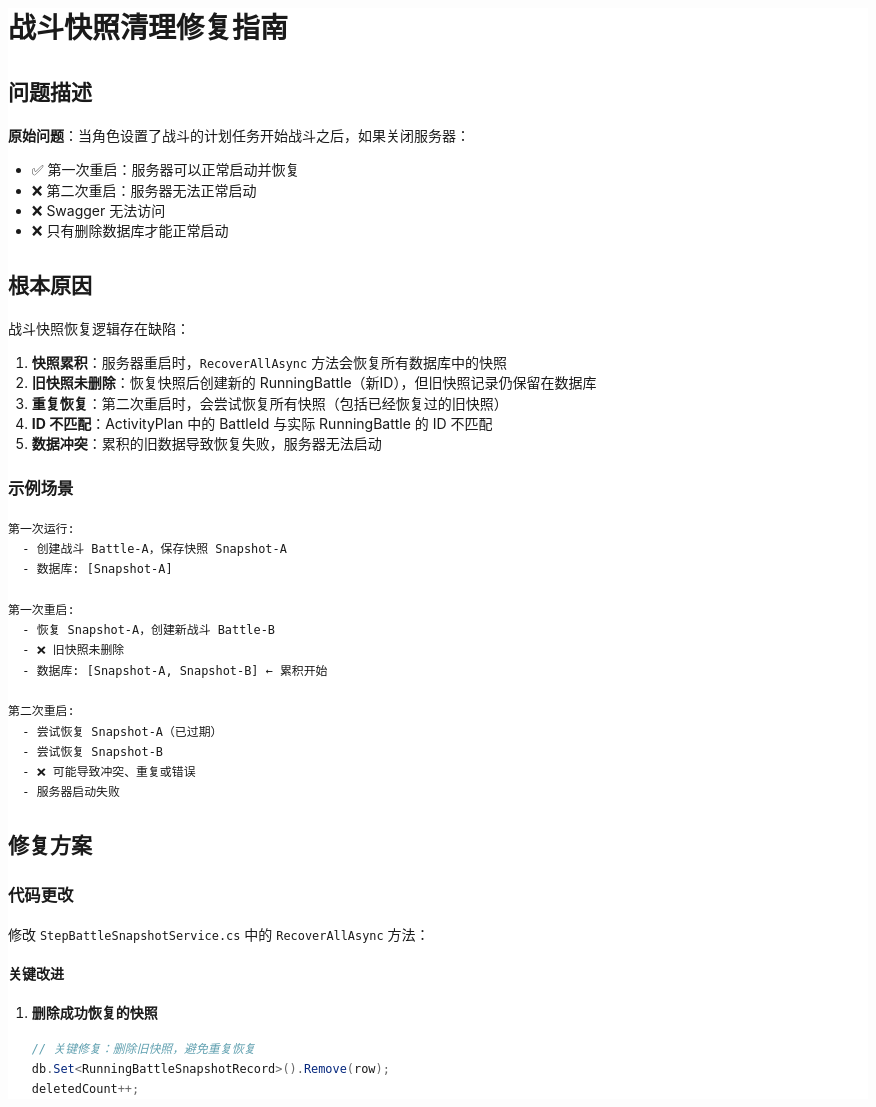 # 战斗快照清理修复指南

## 问题描述

**原始问题**：当角色设置了战斗的计划任务开始战斗之后，如果关闭服务器：
- ✅ 第一次重启：服务器可以正常启动并恢复
- ❌ 第二次重启：服务器无法正常启动
- ❌ Swagger 无法访问
- ❌ 只有删除数据库才能正常启动

## 根本原因

战斗快照恢复逻辑存在缺陷：

1. **快照累积**：服务器重启时，`RecoverAllAsync` 方法会恢复所有数据库中的快照
2. **旧快照未删除**：恢复快照后创建新的 RunningBattle（新ID），但旧快照记录仍保留在数据库
3. **重复恢复**：第二次重启时，会尝试恢复所有快照（包括已经恢复过的旧快照）
4. **ID 不匹配**：ActivityPlan 中的 BattleId 与实际 RunningBattle 的 ID 不匹配
5. **数据冲突**：累积的旧数据导致恢复失败，服务器无法启动

### 示例场景

```
第一次运行:
  - 创建战斗 Battle-A，保存快照 Snapshot-A
  - 数据库: [Snapshot-A]

第一次重启:
  - 恢复 Snapshot-A，创建新战斗 Battle-B
  - ❌ 旧快照未删除
  - 数据库: [Snapshot-A, Snapshot-B] ← 累积开始

第二次重启:
  - 尝试恢复 Snapshot-A（已过期）
  - 尝试恢复 Snapshot-B
  - ❌ 可能导致冲突、重复或错误
  - 服务器启动失败
```

## 修复方案

### 代码更改

修改 `StepBattleSnapshotService.cs` 中的 `RecoverAllAsync` 方法：

#### 关键改进

1. **删除成功恢复的快照**
   ```csharp
   // 关键修复：删除旧快照，避免重复恢复
   db.Set<RunningBattleSnapshotRecord>().Remove(row);
   deletedCount++;
   ```

